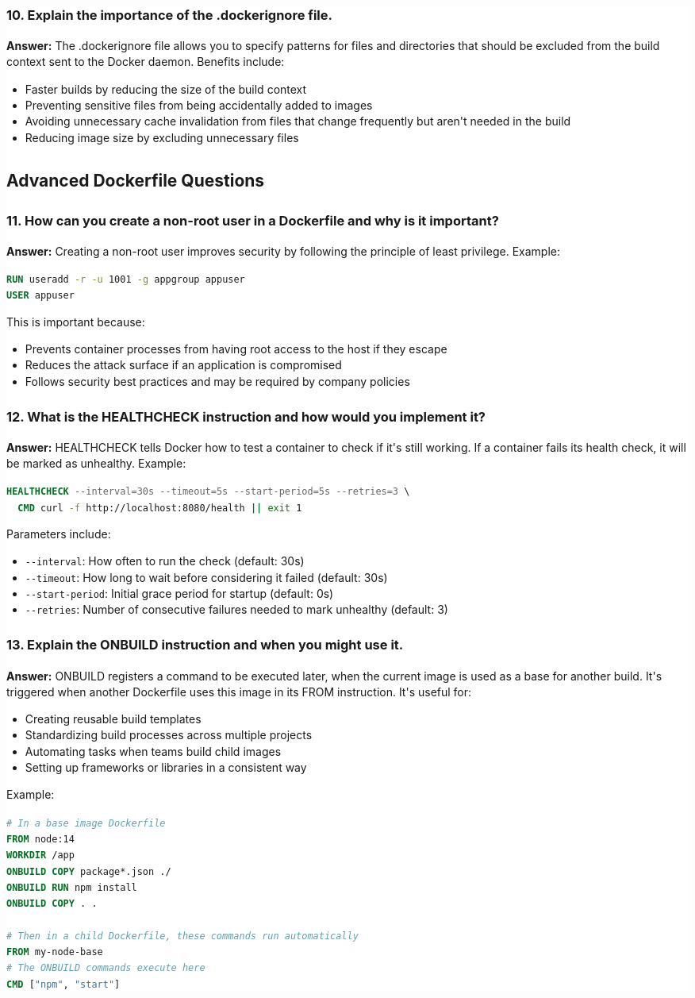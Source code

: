 ### 10. Explain the importance of the .dockerignore file.
**Answer:** The .dockerignore file allows you to specify patterns for files and directories that should be excluded from the build context sent to the Docker daemon. Benefits include:
- Faster builds by reducing the size of the build context
- Preventing sensitive files from being accidentally added to images
- Avoiding unnecessary cache invalidation from files that change frequently but aren't needed in the build
- Reducing image size by excluding unnecessary files

## Advanced Dockerfile Questions

### 11. How can you create a non-root user in a Dockerfile and why is it important?
**Answer:** Creating a non-root user improves security by following the principle of least privilege. Example:
```dockerfile
RUN useradd -r -u 1001 -g appgroup appuser
USER appuser
```
This is important because:
- Prevents container processes from having root access to the host if they escape
- Reduces the attack surface if an application is compromised
- Follows security best practices and may be required by company policies

### 12. What is the HEALTHCHECK instruction and how would you implement it?
**Answer:** HEALTHCHECK tells Docker how to test a container to check if it's still working. If a container fails its health check, it will be marked as unhealthy. Example:
```dockerfile
HEALTHCHECK --interval=30s --timeout=5s --start-period=5s --retries=3 \
  CMD curl -f http://localhost:8080/health || exit 1
```
Parameters include:
- `--interval`: How often to run the check (default: 30s)
- `--timeout`: How long to wait before considering it failed (default: 30s)
- `--start-period`: Initial grace period for startup (default: 0s)
- `--retries`: Number of consecutive failures needed to mark unhealthy (default: 3)

### 13. Explain the ONBUILD instruction and when you might use it.
**Answer:** ONBUILD registers a command to be executed later, when the current image is used as a base for another build. It's triggered when another Dockerfile uses this image in its FROM instruction. It's useful for:
- Creating reusable build templates
- Standardizing build processes across multiple projects
- Automating tasks when teams build child images
- Setting up frameworks or libraries in a consistent way

Example:
```dockerfile
# In a base image Dockerfile
FROM node:14
WORKDIR /app
ONBUILD COPY package*.json ./
ONBUILD RUN npm install
ONBUILD COPY . .

# Then in a child Dockerfile, these commands run automatically
FROM my-node-base
# The ONBUILD commands execute here
CMD ["npm", "start"]
```
